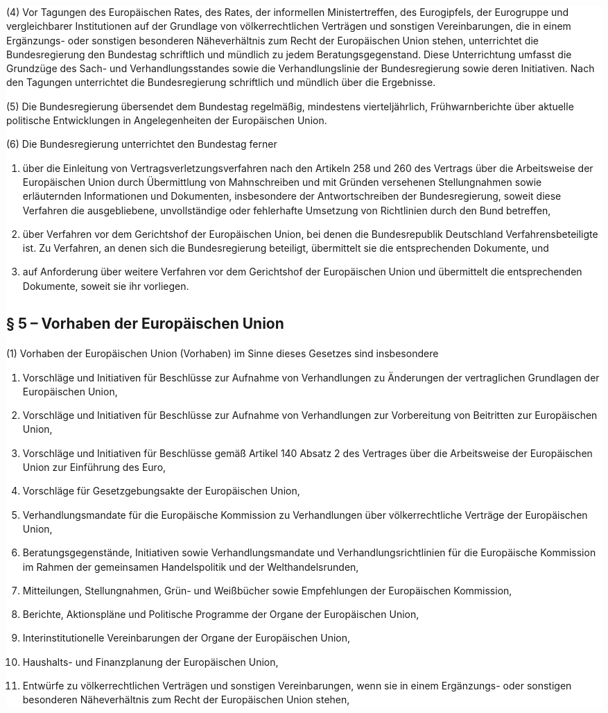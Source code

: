 (4) Vor Tagungen des Europäischen Rates, des Rates, der informellen Ministertreffen, des Eurogipfels, der Eurogruppe und vergleichbarer Institutionen auf der Grundlage von völkerrechtlichen Verträgen und sonstigen Vereinbarungen, die in einem Ergänzungs- oder sonstigen besonderen Näheverhältnis zum Recht der Europäischen Union stehen, unterrichtet die Bundesregierung den Bundestag schriftlich und mündlich zu jedem Beratungsgegenstand. Diese Unterrichtung umfasst die Grundzüge des Sach- und Verhandlungsstandes sowie die Verhandlungslinie der Bundesregierung sowie deren Initiativen. Nach den Tagungen unterrichtet die Bundesregierung schriftlich und mündlich über die Ergebnisse.

(5) Die Bundesregierung übersendet dem Bundestag regelmäßig, mindestens vierteljährlich, Frühwarnberichte über aktuelle politische Entwicklungen in Angelegenheiten der Europäischen Union.

(6) Die Bundesregierung unterrichtet den Bundestag ferner

1. über die Einleitung von Vertragsverletzungsverfahren nach den Artikeln 258 und 260 des Vertrags über die Arbeitsweise der Europäischen Union durch Übermittlung von Mahnschreiben und mit Gründen versehenen Stellungnahmen sowie erläuternden Informationen und Dokumenten, insbesondere der Antwortschreiben der Bundesregierung, soweit diese Verfahren die ausgebliebene, unvollständige oder fehlerhafte Umsetzung von Richtlinien durch den Bund betreffen,

2. über Verfahren vor dem Gerichtshof der Europäischen Union, bei denen die Bundesrepublik Deutschland Verfahrensbeteiligte ist. Zu Verfahren, an denen sich die Bundesregierung beteiligt, übermittelt sie die entsprechenden Dokumente, und

3. auf Anforderung über weitere Verfahren vor dem Gerichtshof der Europäischen Union und übermittelt die entsprechenden Dokumente, soweit sie ihr vorliegen.


## § 5 – Vorhaben der Europäischen Union

(1) Vorhaben der Europäischen Union (Vorhaben) im Sinne dieses Gesetzes sind insbesondere

1. Vorschläge und Initiativen für Beschlüsse zur Aufnahme von Verhandlungen zu Änderungen der vertraglichen Grundlagen der Europäischen Union,

2. Vorschläge und Initiativen für Beschlüsse zur Aufnahme von Verhandlungen zur Vorbereitung von Beitritten zur Europäischen Union,

3. Vorschläge und Initiativen für Beschlüsse gemäß Artikel 140 Absatz 2 des Vertrages über die Arbeitsweise der Europäischen Union zur Einführung des Euro,

4. Vorschläge für Gesetzgebungsakte der Europäischen Union,

5. Verhandlungsmandate für die Europäische Kommission zu Verhandlungen über völkerrechtliche Verträge der Europäischen Union,

6. Beratungsgegenstände, Initiativen sowie Verhandlungsmandate und Verhandlungsrichtlinien für die Europäische Kommission im Rahmen der gemeinsamen Handelspolitik und der Welthandelsrunden,

7. Mitteilungen, Stellungnahmen, Grün- und Weißbücher sowie Empfehlungen der Europäischen Kommission,

8. Berichte, Aktionspläne und Politische Programme der Organe der Europäischen Union,

9. Interinstitutionelle Vereinbarungen der Organe der Europäischen Union,

10. Haushalts- und Finanzplanung der Europäischen Union,

11. Entwürfe zu völkerrechtlichen Verträgen und sonstigen Vereinbarungen, wenn sie in einem Ergänzungs- oder sonstigen besonderen Näheverhältnis zum Recht der Europäischen Union stehen,
